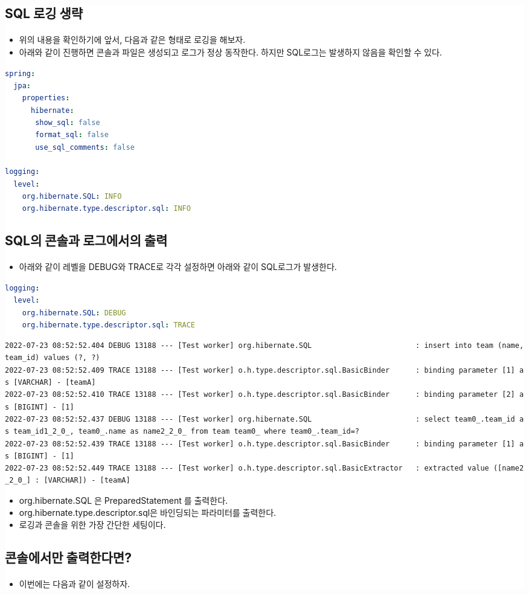 ## SQL 로깅 생략
- 위의 내용을 확인하기에 앞서, 다음과 같은 형태로 로깅을 해보자. 
- 아래와 같이 진행하면 콘솔과 파일은 생성되고 로그가 정상 동작한다. 하지만 SQL로그는 발생하지 않음을 확인할 수 있다.

```yaml 
spring:
  jpa:
    properties:
      hibernate:
       show_sql: false
       format_sql: false
       use_sql_comments: false

logging:
  level:
    org.hibernate.SQL: INFO
    org.hibernate.type.descriptor.sql: INFO
```

## SQL의 콘솔과 로그에서의 출력
- 아래와 같이 레벨을 DEBUG와 TRACE로 각각 설정하면 아래와 같이 SQL로그가 발생한다.

```yaml
logging:
  level:
    org.hibernate.SQL: DEBUG
    org.hibernate.type.descriptor.sql: TRACE
```

```log
2022-07-23 08:52:52.404 DEBUG 13188 --- [Test worker] org.hibernate.SQL                        : insert into team (name, team_id) values (?, ?)
2022-07-23 08:52:52.409 TRACE 13188 --- [Test worker] o.h.type.descriptor.sql.BasicBinder      : binding parameter [1] as [VARCHAR] - [teamA]
2022-07-23 08:52:52.410 TRACE 13188 --- [Test worker] o.h.type.descriptor.sql.BasicBinder      : binding parameter [2] as [BIGINT] - [1]
2022-07-23 08:52:52.437 DEBUG 13188 --- [Test worker] org.hibernate.SQL                        : select team0_.team_id as team_id1_2_0_, team0_.name as name2_2_0_ from team team0_ where team0_.team_id=?
2022-07-23 08:52:52.439 TRACE 13188 --- [Test worker] o.h.type.descriptor.sql.BasicBinder      : binding parameter [1] as [BIGINT] - [1]
2022-07-23 08:52:52.449 TRACE 13188 --- [Test worker] o.h.type.descriptor.sql.BasicExtractor   : extracted value ([name2_2_0_] : [VARCHAR]) - [teamA]
```

- org.hibernate.SQL 은 PreparedStatement 를 출력한다.
- org.hibernate.type.descriptor.sql은 바인딩되는 파라미터를 출력한다.
- 로깅과 콘솔을 위한 가장 간단한 세팅이다.

## 콘솔에서만 출력한다면?
- 이번에는 다음과 같이 설정하자.
